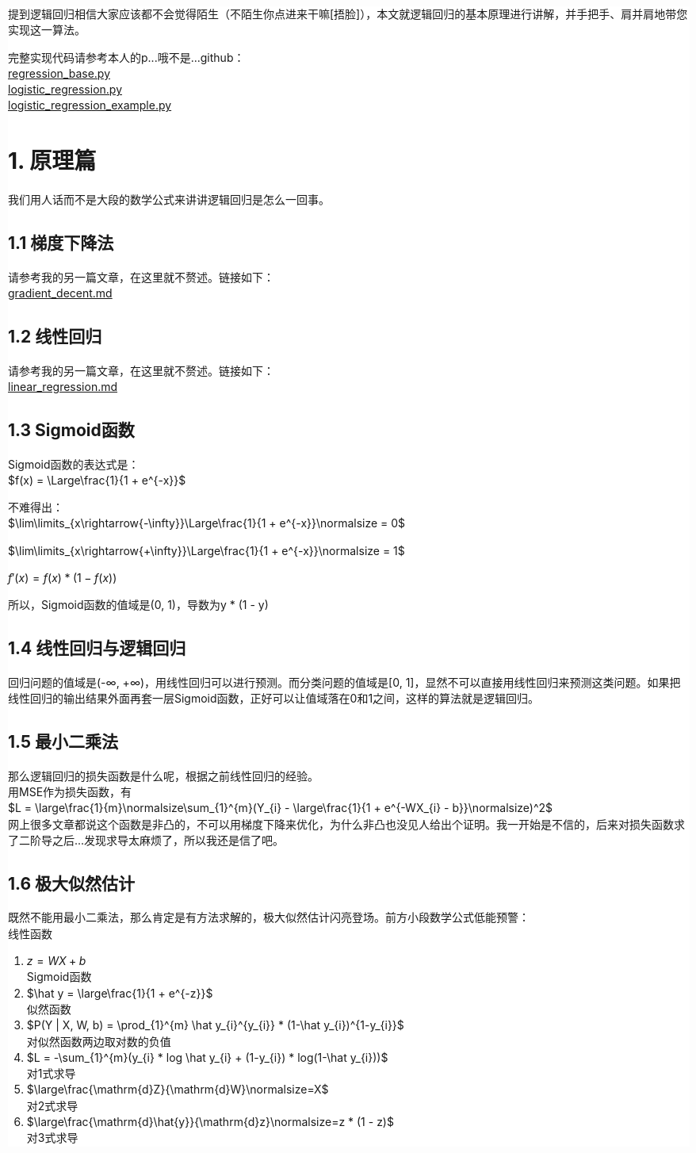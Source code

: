 
提到逻辑回归相信大家应该都不会觉得陌生（不陌生你点进来干嘛[捂脸]），本文就逻辑回归的基本原理进行讲解，并手把手、肩并肩地带您实现这一算法。

完整实现代码请参考本人的p...哦不是...github：  
[regression_base.py](https://github.com/tushushu/imylu/blob/master/imylu/linear_model/regression_base.py)  
[logistic_regression.py](https://github.com/tushushu/imylu/blob/master/imylu/linear_model/logistic_regression.py)  
[logistic_regression_example.py](https://github.com/tushushu/imylu/blob/master/examples/logistic_regression_example.py)  


# 1. 原理篇
我们用人话而不是大段的数学公式来讲讲逻辑回归是怎么一回事。

## 1.1 梯度下降法
请参考我的另一篇文章，在这里就不赘述。链接如下：  
[gradient_decent.md](https://github.com/tushushu/pads/blob/master/docs_cn/gradient_decent.md)

## 1.2 线性回归
请参考我的另一篇文章，在这里就不赘述。链接如下：  
[linear_regression.md](https://github.com/tushushu/imylu/blob/master/docs_cn/linear_regression.md)

## 1.3 Sigmoid函数
Sigmoid函数的表达式是：  
$f(x) = \Large\frac{1}{1 + e^{-x}}$  

不难得出：  
$\lim\limits_{x\rightarrow{-\infty}}\Large\frac{1}{1 + e^{-x}}\normalsize = 0$  

$\lim\limits_{x\rightarrow{+\infty}}\Large\frac{1}{1 + e^{-x}}\normalsize = 1$  

$f'(x) = f(x) * (1 - f(x))$  

所以，Sigmoid函数的值域是(0, 1)，导数为y * (1 - y)

## 1.4 线性回归与逻辑回归
回归问题的值域是(-∞, +∞)，用线性回归可以进行预测。而分类问题的值域是[0, 1]，显然不可以直接用线性回归来预测这类问题。如果把线性回归的输出结果外面再套一层Sigmoid函数，正好可以让值域落在0和1之间，这样的算法就是逻辑回归。

## 1.5 最小二乘法
那么逻辑回归的损失函数是什么呢，根据之前线性回归的经验。  
用MSE作为损失函数，有  
$L = \large\frac{1}{m}\normalsize\sum_{1}^{m}(Y_{i} - \large\frac{1}{1 + e^{-WX_{i} - b}}\normalsize)^2$  
网上很多文章都说这个函数是非凸的，不可以用梯度下降来优化，为什么非凸也没见人给出个证明。我一开始是不信的，后来对损失函数求了二阶导之后...发现求导太麻烦了，所以我还是信了吧。

## 1.6 极大似然估计
既然不能用最小二乘法，那么肯定是有方法求解的，极大似然估计闪亮登场。前方小段数学公式低能预警：  
线性函数  
1. $z = WX + b$   
Sigmoid函数   
2. $\hat y = \large\frac{1}{1 + e^{-z}}$  
似然函数   
3. $P(Y | X, W, b) = \prod_{1}^{m} \hat y_{i}^{y_{i}} * (1-\hat y_{i})^{1-y_{i}}$  
对似然函数两边取对数的负值  
4. $L = -\sum_{1}^{m}(y_{i} * log \hat y_{i} + (1-y_{i}) * log(1-\hat y_{i}))$  
对1式求导   
5. $\large\frac{\mathrm{d}Z}{\mathrm{d}W}\normalsize=X$  
对2式求导  
6. $\large\frac{\mathrm{d}\hat{y}}{\mathrm{d}z}\normalsize=z * (1 - z)$  
对3式求导  